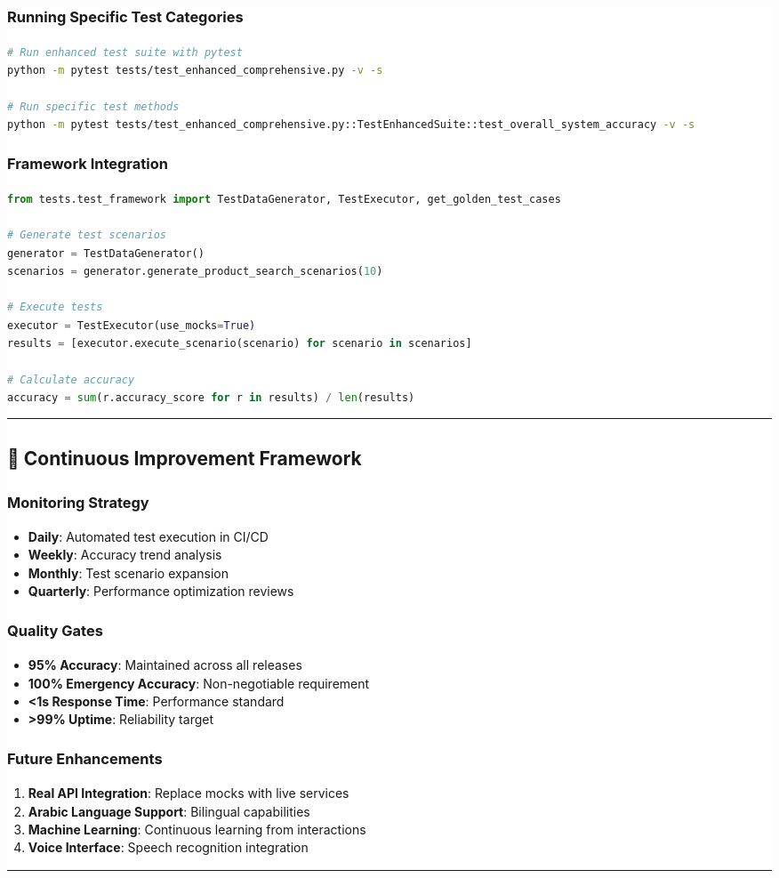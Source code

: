 ### **Running Specific Test Categories**
```bash
# Run enhanced test suite with pytest
python -m pytest tests/test_enhanced_comprehensive.py -v -s

# Run specific test methods
python -m pytest tests/test_enhanced_comprehensive.py::TestEnhancedSuite::test_overall_system_accuracy -v -s
```

### **Framework Integration**
```python
from tests.test_framework import TestDataGenerator, TestExecutor, get_golden_test_cases

# Generate test scenarios
generator = TestDataGenerator()
scenarios = generator.generate_product_search_scenarios(10)

# Execute tests
executor = TestExecutor(use_mocks=True)
results = [executor.execute_scenario(scenario) for scenario in scenarios]

# Calculate accuracy
accuracy = sum(r.accuracy_score for r in results) / len(results)
```

---

## 🎯 Continuous Improvement Framework

### **Monitoring Strategy**
- **Daily**: Automated test execution in CI/CD
- **Weekly**: Accuracy trend analysis
- **Monthly**: Test scenario expansion
- **Quarterly**: Performance optimization reviews

### **Quality Gates**
- **95% Accuracy**: Maintained across all releases
- **100% Emergency Accuracy**: Non-negotiable requirement
- **<1s Response Time**: Performance standard
- **>99% Uptime**: Reliability target

### **Future Enhancements**
1. **Real API Integration**: Replace mocks with live services
2. **Arabic Language Support**: Bilingual capabilities
3. **Machine Learning**: Continuous learning from interactions
4. **Voice Interface**: Speech recognition integration

---
